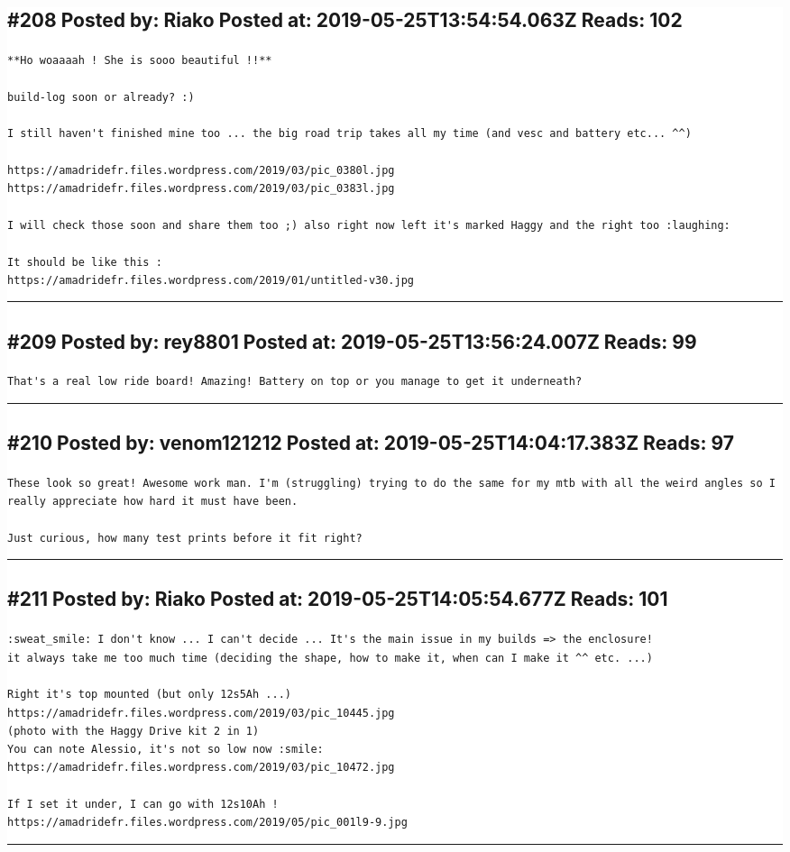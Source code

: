 ## \#208 Posted by: Riako Posted at: 2019-05-25T13:54:54.063Z Reads: 102

```
**Ho woaaaah ! She is sooo beautiful !!**

build-log soon or already? :) 

I still haven't finished mine too ... the big road trip takes all my time (and vesc and battery etc... ^^)

https://amadridefr.files.wordpress.com/2019/03/pic_0380l.jpg
https://amadridefr.files.wordpress.com/2019/03/pic_0383l.jpg

I will check those soon and share them too ;) also right now left it's marked Haggy and the right too :laughing:

It should be like this : 
https://amadridefr.files.wordpress.com/2019/01/untitled-v30.jpg
```

---
## \#209 Posted by: rey8801 Posted at: 2019-05-25T13:56:24.007Z Reads: 99

```
That's a real low ride board! Amazing! Battery on top or you manage to get it underneath?
```

---
## \#210 Posted by: venom121212 Posted at: 2019-05-25T14:04:17.383Z Reads: 97

```
These look so great! Awesome work man. I'm (struggling) trying to do the same for my mtb with all the weird angles so I really appreciate how hard it must have been.

Just curious, how many test prints before it fit right?
```

---
## \#211 Posted by: Riako Posted at: 2019-05-25T14:05:54.677Z Reads: 101

```
:sweat_smile: I don't know ... I can't decide ... It's the main issue in my builds => the enclosure!  
it always take me too much time (deciding the shape, how to make it, when can I make it ^^ etc. ...) 

Right it's top mounted (but only 12s5Ah ...)
https://amadridefr.files.wordpress.com/2019/03/pic_10445.jpg
(photo with the Haggy Drive kit 2 in 1)  
You can note Alessio, it's not so low now :smile: 
https://amadridefr.files.wordpress.com/2019/03/pic_10472.jpg

If I set it under, I can go with 12s10Ah !
https://amadridefr.files.wordpress.com/2019/05/pic_001l9-9.jpg
```

---
